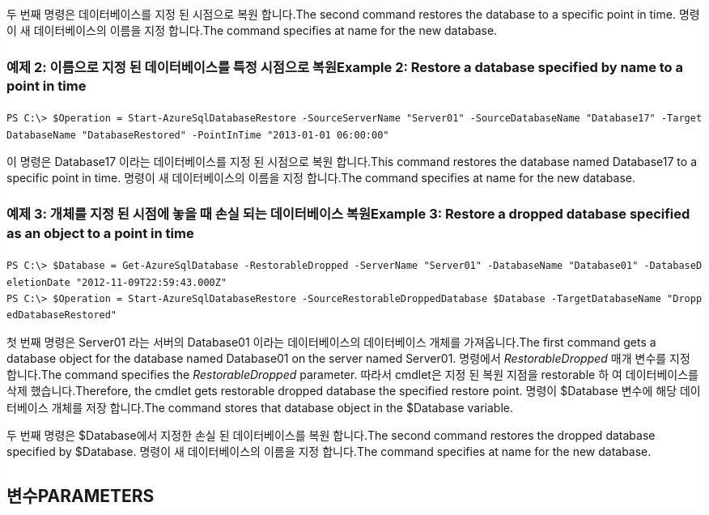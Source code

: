 <span data-ttu-id="8f35d-119">두 번째 명령은 데이터베이스를 지정 된 시점으로 복원 합니다.</span><span class="sxs-lookup"><span data-stu-id="8f35d-119">The second command restores the database to a specific point in time.</span></span>
<span data-ttu-id="8f35d-120">명령이 새 데이터베이스의 이름을 지정 합니다.</span><span class="sxs-lookup"><span data-stu-id="8f35d-120">The command specifies at name for the new database.</span></span>

### <span data-ttu-id="8f35d-121">예제 2: 이름으로 지정 된 데이터베이스를 특정 시점으로 복원</span><span class="sxs-lookup"><span data-stu-id="8f35d-121">Example 2: Restore a database specified by name to a point in time</span></span>
```
PS C:\> $Operation = Start-AzureSqlDatabaseRestore -SourceServerName "Server01" -SourceDatabaseName "Database17" -TargetDatabaseName "DatabaseRestored" -PointInTime "2013-01-01 06:00:00"
```

<span data-ttu-id="8f35d-122">이 명령은 Database17 이라는 데이터베이스를 지정 된 시점으로 복원 합니다.</span><span class="sxs-lookup"><span data-stu-id="8f35d-122">This command restores the database named Database17 to a specific point in time.</span></span>
<span data-ttu-id="8f35d-123">명령이 새 데이터베이스의 이름을 지정 합니다.</span><span class="sxs-lookup"><span data-stu-id="8f35d-123">The command specifies at name for the new database.</span></span>

### <span data-ttu-id="8f35d-124">예제 3: 개체를 지정 된 시점에 놓을 때 손실 되는 데이터베이스 복원</span><span class="sxs-lookup"><span data-stu-id="8f35d-124">Example 3: Restore a dropped database specified as an object to a point in time</span></span>
```
PS C:\> $Database = Get-AzureSqlDatabase -RestorableDropped -ServerName "Server01" -DatabaseName "Database01" -DatabaseDeletionDate "2012-11-09T22:59:43.000Z" 
PS C:\> $Operation = Start-AzureSqlDatabaseRestore -SourceRestorableDroppedDatabase $Database -TargetDatabaseName "DroppedDatabaseRestored"
```

<span data-ttu-id="8f35d-125">첫 번째 명령은 Server01 라는 서버의 Database01 이라는 데이터베이스의 데이터베이스 개체를 가져옵니다.</span><span class="sxs-lookup"><span data-stu-id="8f35d-125">The first command gets a database object for the database named Database01 on the server named Server01.</span></span>
<span data-ttu-id="8f35d-126">명령에서 *RestorableDropped* 매개 변수를 지정 합니다.</span><span class="sxs-lookup"><span data-stu-id="8f35d-126">The command specifies the *RestorableDropped* parameter.</span></span>
<span data-ttu-id="8f35d-127">따라서 cmdlet은 지정 된 복원 지점을 restorable 하 여 데이터베이스를 삭제 했습니다.</span><span class="sxs-lookup"><span data-stu-id="8f35d-127">Therefore, the cmdlet gets restorable dropped database the specified restore point.</span></span>
<span data-ttu-id="8f35d-128">명령이 $Database 변수에 해당 데이터베이스 개체를 저장 합니다.</span><span class="sxs-lookup"><span data-stu-id="8f35d-128">The command stores that database object in the $Database variable.</span></span>

<span data-ttu-id="8f35d-129">두 번째 명령은 $Database에서 지정한 손실 된 데이터베이스를 복원 합니다.</span><span class="sxs-lookup"><span data-stu-id="8f35d-129">The second command restores the dropped database specified by $Database.</span></span>
<span data-ttu-id="8f35d-130">명령이 새 데이터베이스의 이름을 지정 합니다.</span><span class="sxs-lookup"><span data-stu-id="8f35d-130">The command specifies at name for the new database.</span></span>

## <span data-ttu-id="8f35d-131">변수</span><span class="sxs-lookup"><span data-stu-id="8f35d-131">PARAMETERS</span></span>
